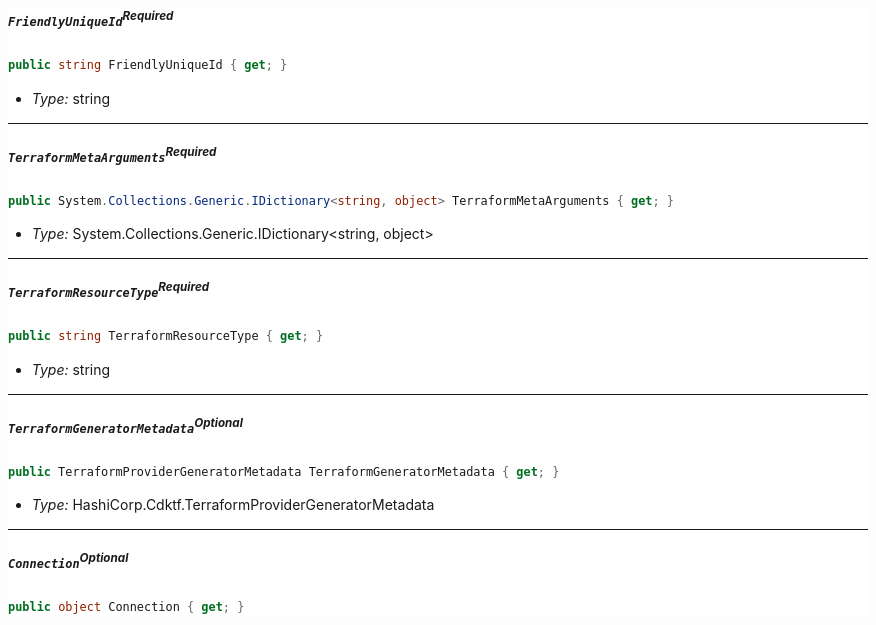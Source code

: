 
##### `FriendlyUniqueId`<sup>Required</sup> <a name="FriendlyUniqueId" id="@cdktf/provider-kubernetes.mutatingWebhookConfiguration.MutatingWebhookConfiguration.property.friendlyUniqueId"></a>

```csharp
public string FriendlyUniqueId { get; }
```

- *Type:* string

---

##### `TerraformMetaArguments`<sup>Required</sup> <a name="TerraformMetaArguments" id="@cdktf/provider-kubernetes.mutatingWebhookConfiguration.MutatingWebhookConfiguration.property.terraformMetaArguments"></a>

```csharp
public System.Collections.Generic.IDictionary<string, object> TerraformMetaArguments { get; }
```

- *Type:* System.Collections.Generic.IDictionary<string, object>

---

##### `TerraformResourceType`<sup>Required</sup> <a name="TerraformResourceType" id="@cdktf/provider-kubernetes.mutatingWebhookConfiguration.MutatingWebhookConfiguration.property.terraformResourceType"></a>

```csharp
public string TerraformResourceType { get; }
```

- *Type:* string

---

##### `TerraformGeneratorMetadata`<sup>Optional</sup> <a name="TerraformGeneratorMetadata" id="@cdktf/provider-kubernetes.mutatingWebhookConfiguration.MutatingWebhookConfiguration.property.terraformGeneratorMetadata"></a>

```csharp
public TerraformProviderGeneratorMetadata TerraformGeneratorMetadata { get; }
```

- *Type:* HashiCorp.Cdktf.TerraformProviderGeneratorMetadata

---

##### `Connection`<sup>Optional</sup> <a name="Connection" id="@cdktf/provider-kubernetes.mutatingWebhookConfiguration.MutatingWebhookConfiguration.property.connection"></a>

```csharp
public object Connection { get; }
```
